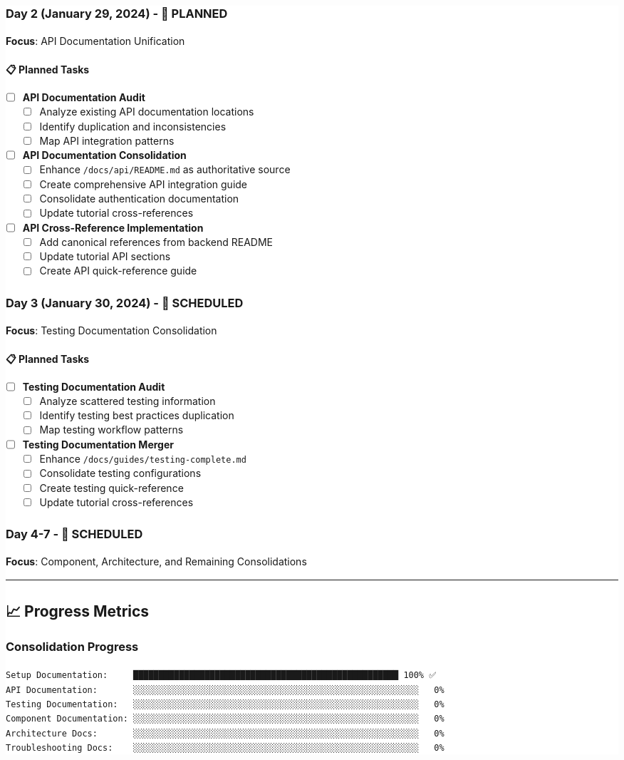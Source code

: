 ### Day 2 (January 29, 2024) - 🎯 PLANNED
**Focus**: API Documentation Unification

#### 📋 Planned Tasks
- [ ] **API Documentation Audit**
  - [ ] Analyze existing API documentation locations
  - [ ] Identify duplication and inconsistencies
  - [ ] Map API integration patterns

- [ ] **API Documentation Consolidation**
  - [ ] Enhance `/docs/api/README.md` as authoritative source
  - [ ] Create comprehensive API integration guide
  - [ ] Consolidate authentication documentation
  - [ ] Update tutorial cross-references

- [ ] **API Cross-Reference Implementation**
  - [ ] Add canonical references from backend README
  - [ ] Update tutorial API sections
  - [ ] Create API quick-reference guide

### Day 3 (January 30, 2024) - 📅 SCHEDULED
**Focus**: Testing Documentation Consolidation

#### 📋 Planned Tasks
- [ ] **Testing Documentation Audit**
  - [ ] Analyze scattered testing information
  - [ ] Identify testing best practices duplication
  - [ ] Map testing workflow patterns

- [ ] **Testing Documentation Merger**
  - [ ] Enhance `/docs/guides/testing-complete.md`
  - [ ] Consolidate testing configurations
  - [ ] Create testing quick-reference
  - [ ] Update tutorial cross-references

### Day 4-7 - 📅 SCHEDULED
**Focus**: Component, Architecture, and Remaining Consolidations

---

## 📈 Progress Metrics

### Consolidation Progress
```
Setup Documentation:     ████████████████████████████████████████████████████ 100% ✅
API Documentation:       ░░░░░░░░░░░░░░░░░░░░░░░░░░░░░░░░░░░░░░░░░░░░░░░░░░░░░░░░   0%
Testing Documentation:   ░░░░░░░░░░░░░░░░░░░░░░░░░░░░░░░░░░░░░░░░░░░░░░░░░░░░░░░░   0%
Component Documentation: ░░░░░░░░░░░░░░░░░░░░░░░░░░░░░░░░░░░░░░░░░░░░░░░░░░░░░░░░   0%
Architecture Docs:       ░░░░░░░░░░░░░░░░░░░░░░░░░░░░░░░░░░░░░░░░░░░░░░░░░░░░░░░░   0%
Troubleshooting Docs:    ░░░░░░░░░░░░░░░░░░░░░░░░░░░░░░░░░░░░░░░░░░░░░░░░░░░░░░░░   0%
```
